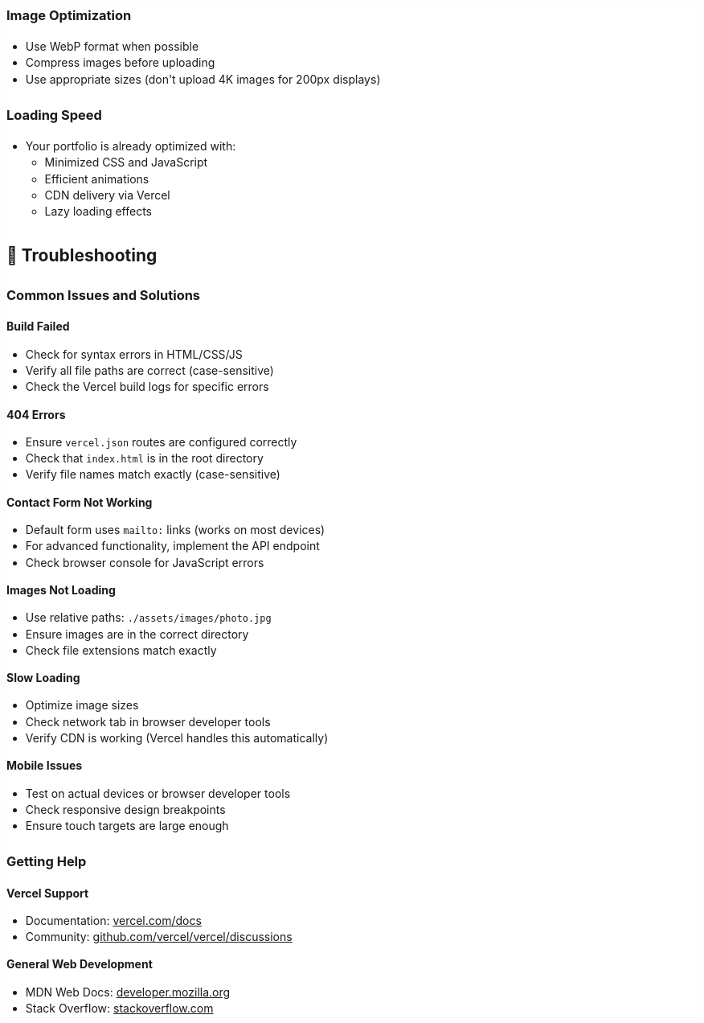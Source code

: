 ### Image Optimization
- Use WebP format when possible
- Compress images before uploading
- Use appropriate sizes (don't upload 4K images for 200px displays)

### Loading Speed
- Your portfolio is already optimized with:
  - Minimized CSS and JavaScript
  - Efficient animations
  - CDN delivery via Vercel
  - Lazy loading effects

## 🐛 Troubleshooting

### Common Issues and Solutions

**Build Failed**
- Check for syntax errors in HTML/CSS/JS
- Verify all file paths are correct (case-sensitive)
- Check the Vercel build logs for specific errors

**404 Errors**
- Ensure `vercel.json` routes are configured correctly
- Check that `index.html` is in the root directory
- Verify file names match exactly (case-sensitive)

**Contact Form Not Working**
- Default form uses `mailto:` links (works on most devices)
- For advanced functionality, implement the API endpoint
- Check browser console for JavaScript errors

**Images Not Loading**
- Use relative paths: `./assets/images/photo.jpg`
- Ensure images are in the correct directory
- Check file extensions match exactly

**Slow Loading**
- Optimize image sizes
- Check network tab in browser developer tools
- Verify CDN is working (Vercel handles this automatically)

**Mobile Issues**
- Test on actual devices or browser developer tools
- Check responsive design breakpoints
- Ensure touch targets are large enough

### Getting Help

**Vercel Support**
- Documentation: [vercel.com/docs](https://vercel.com/docs)
- Community: [github.com/vercel/vercel/discussions](https://github.com/vercel/vercel/discussions)

**General Web Development**
- MDN Web Docs: [developer.mozilla.org](https://developer.mozilla.org)
- Stack Overflow: [stackoverflow.com](https://stackoverflow.com)
